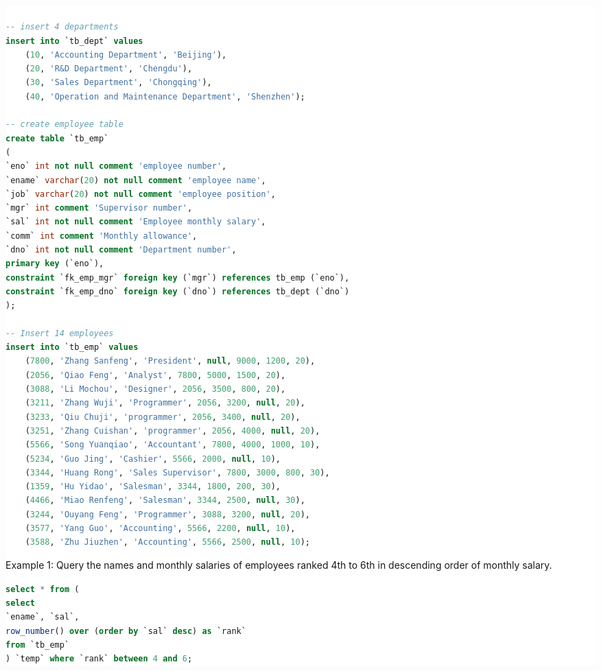 ````SQL

-- insert 4 departments
insert into `tb_dept` values
    (10, 'Accounting Department', 'Beijing'),
    (20, 'R&D Department', 'Chengdu'),
    (30, 'Sales Department', 'Chongqing'),
    (40, 'Operation and Maintenance Department', 'Shenzhen');

-- create employee table
create table `tb_emp`
(
`eno` int not null comment 'employee number',
`ename` varchar(20) not null comment 'employee name',
`job` varchar(20) not null comment 'employee position',
`mgr` int comment 'Supervisor number',
`sal` int not null comment 'Employee monthly salary',
`comm` int comment 'Monthly allowance',
`dno` int not null comment 'Department number',
primary key (`eno`),
constraint `fk_emp_mgr` foreign key (`mgr`) references tb_emp (`eno`),
constraint `fk_emp_dno` foreign key (`dno`) references tb_dept (`dno`)
);

-- Insert 14 employees
insert into `tb_emp` values
    (7800, 'Zhang Sanfeng', 'President', null, 9000, 1200, 20),
    (2056, 'Qiao Feng', 'Analyst', 7800, 5000, 1500, 20),
    (3088, 'Li Mochou', 'Designer', 2056, 3500, 800, 20),
    (3211, 'Zhang Wuji', 'Programmer', 2056, 3200, null, 20),
    (3233, 'Qiu Chuji', 'programmer', 2056, 3400, null, 20),
    (3251, 'Zhang Cuishan', 'programmer', 2056, 4000, null, 20),
    (5566, 'Song Yuanqiao', 'Accountant', 7800, 4000, 1000, 10),
    (5234, 'Guo Jing', 'Cashier', 5566, 2000, null, 10),
    (3344, 'Huang Rong', 'Sales Supervisor', 7800, 3000, 800, 30),
    (1359, 'Hu Yidao', 'Salesman', 3344, 1800, 200, 30),
    (4466, 'Miao Renfeng', 'Salesman', 3344, 2500, null, 30),
    (3244, 'Ouyang Feng', 'Programmer', 3088, 3200, null, 20),
    (3577, 'Yang Guo', 'Accounting', 5566, 2200, null, 10),
    (3588, 'Zhu Jiuzhen', 'Accounting', 5566, 2500, null, 10);
````

Example 1: Query the names and monthly salaries of employees ranked 4th to 6th in descending order of monthly salary.

````SQL
select * from (
select
`ename`, `sal`,
row_number() over (order by `sal` desc) as `rank`
from `tb_emp`
) `temp` where `rank` between 4 and 6;
````
